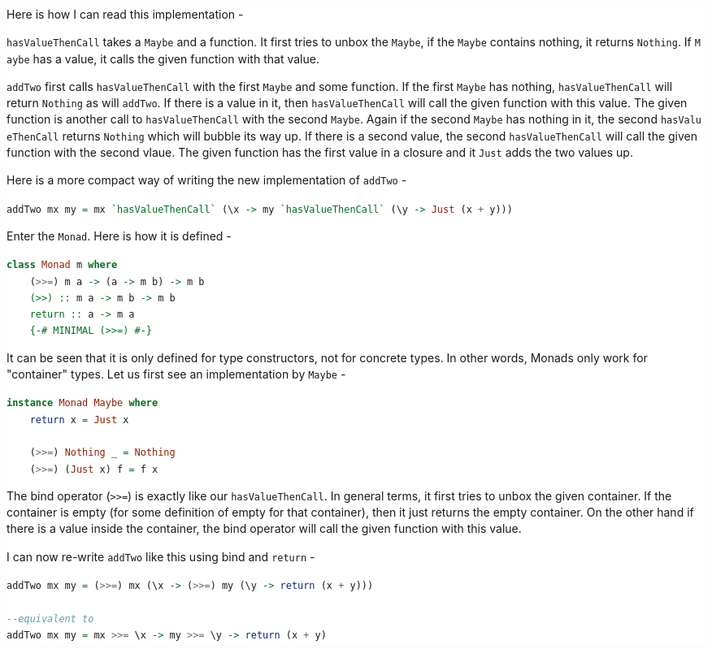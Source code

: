 Here is how I can read this implementation - 

`hasValueThenCall` takes a `Maybe` and a function. It first tries to unbox the `Maybe`, if the `Maybe` contains nothing, it returns `Nothing`. If `Maybe` has a value, it calls the given function with that value.

`addTwo` first calls `hasValueThenCall` with the first `Maybe` and some function. If the first `Maybe` has nothing, `hasValueThenCall` will return `Nothing` as will `addTwo`. If there is a value in it, then `hasValueThenCall` will call the given function with this value. The given function is another call to `hasValueThenCall` with the second `Maybe`. Again if the second `Maybe` has nothing in it, the second `hasValueThenCall` returns `Nothing` which will bubble its way up. If there is a second value, the second `hasValueThenCall` will call the given function with the second vlaue. The given function has the first value in a closure and it `Just` adds the two values up.

Here is a more compact way of writing the new implementation of `addTwo` -

```haskell
addTwo mx my = mx `hasValueThenCall` (\x -> my `hasValueThenCall` (\y -> Just (x + y)))
```

Enter the `Monad`. Here is how it is defined -

```haskell
class Monad m where
	(>>=) m a -> (a -> m b) -> m b
	(>>) :: m a -> m b -> m b
	return :: a -> m a
	{-# MINIMAL (>>=) #-}
```

It can be seen that it is only defined for type constructors, not for concrete types. In other words, Monads only work for "container" types. Let us first see an implementation by `Maybe` -

```haskell
instance Monad Maybe where
	return x = Just x
	
	(>>=) Nothing _ = Nothing
	(>>=) (Just x) f = f x
```

The bind operator (`>>=`) is exactly like our `hasValueThenCall`. In general terms, it first tries to unbox the given container. If the container is empty (for some definition of empty for that container), then it just returns the empty container. On the other hand if there is a value inside the container, the bind operator will call the given function with this value.

I can now re-write `addTwo` like this using bind and `return` -

```haskell 
addTwo mx my = (>>=) mx (\x -> (>>=) my (\y -> return (x + y)))

--equivalent to
addTwo mx my = mx >>= \x -> my >>= \y -> return (x + y)
```
